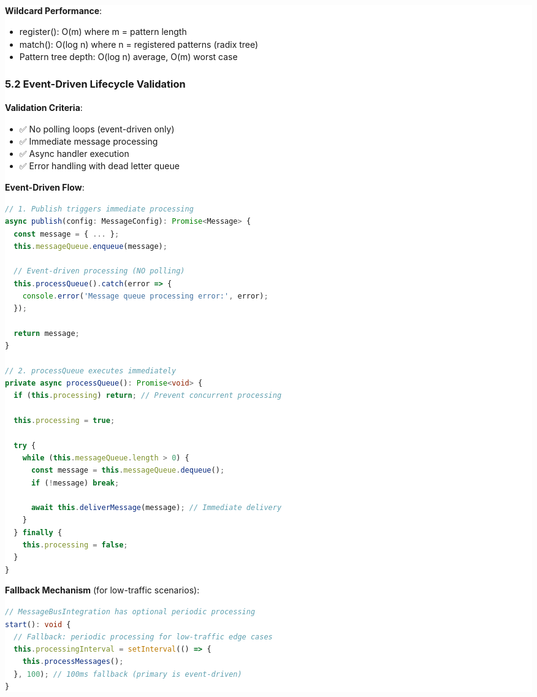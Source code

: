 **Wildcard Performance**:
- register(): O(m) where m = pattern length
- match(): O(log n) where n = registered patterns (radix tree)
- Pattern tree depth: O(log n) average, O(m) worst case

### 5.2 Event-Driven Lifecycle Validation

**Validation Criteria**:
- ✅ No polling loops (event-driven only)
- ✅ Immediate message processing
- ✅ Async handler execution
- ✅ Error handling with dead letter queue

**Event-Driven Flow**:
```typescript
// 1. Publish triggers immediate processing
async publish(config: MessageConfig): Promise<Message> {
  const message = { ... };
  this.messageQueue.enqueue(message);

  // Event-driven processing (NO polling)
  this.processQueue().catch(error => {
    console.error('Message queue processing error:', error);
  });

  return message;
}

// 2. processQueue executes immediately
private async processQueue(): Promise<void> {
  if (this.processing) return; // Prevent concurrent processing

  this.processing = true;

  try {
    while (this.messageQueue.length > 0) {
      const message = this.messageQueue.dequeue();
      if (!message) break;

      await this.deliverMessage(message); // Immediate delivery
    }
  } finally {
    this.processing = false;
  }
}
```

**Fallback Mechanism** (for low-traffic scenarios):
```typescript
// MessageBusIntegration has optional periodic processing
start(): void {
  // Fallback: periodic processing for low-traffic edge cases
  this.processingInterval = setInterval(() => {
    this.processMessages();
  }, 100); // 100ms fallback (primary is event-driven)
}
```
